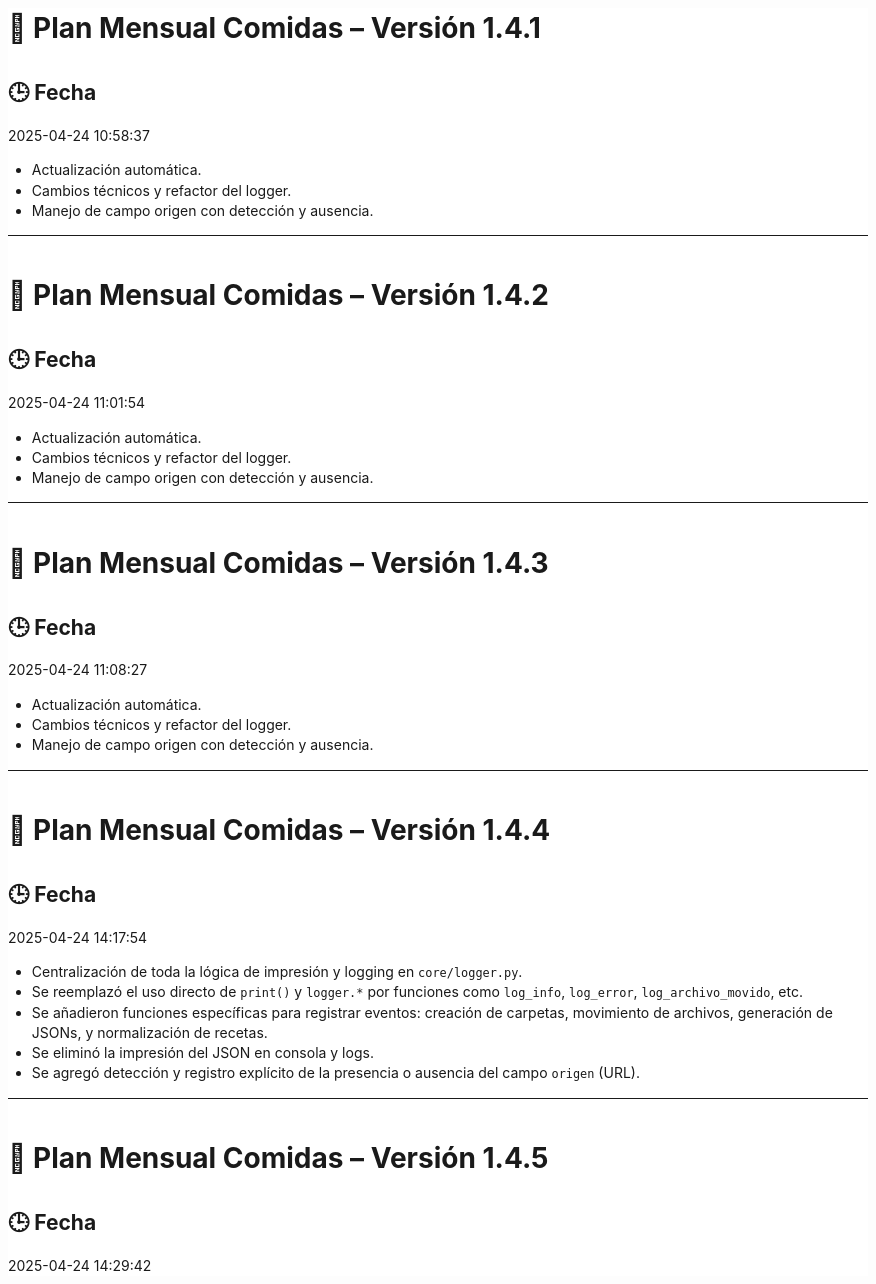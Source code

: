 # 🧾 Plan Mensual Comidas – Versión 1.4.1
## 🕒 Fecha
2025-04-24 10:58:37

- Actualización automática.
- Cambios técnicos y refactor del logger.
- Manejo de campo origen con detección y ausencia.
---

# 🧾 Plan Mensual Comidas – Versión 1.4.2
## 🕒 Fecha
2025-04-24 11:01:54

- Actualización automática.
- Cambios técnicos y refactor del logger.
- Manejo de campo origen con detección y ausencia.
---

# 🧾 Plan Mensual Comidas – Versión 1.4.3
## 🕒 Fecha
2025-04-24 11:08:27

- Actualización automática.
- Cambios técnicos y refactor del logger.
- Manejo de campo origen con detección y ausencia.
---

# 🧾 Plan Mensual Comidas – Versión 1.4.4
## 🕒 Fecha
2025-04-24 14:17:54

- Centralización de toda la lógica de impresión y logging en `core/logger.py`.
- Se reemplazó el uso directo de `print()` y `logger.*` por funciones como `log_info`, `log_error`, `log_archivo_movido`, etc.
- Se añadieron funciones específicas para registrar eventos: creación de carpetas, movimiento de archivos, generación de JSONs, y normalización de recetas.
- Se eliminó la impresión del JSON en consola y logs.
- Se agregó detección y registro explícito de la presencia o ausencia del campo `origen` (URL).
---

# 🧾 Plan Mensual Comidas – Versión 1.4.5
## 🕒 Fecha
2025-04-24 14:29:42

